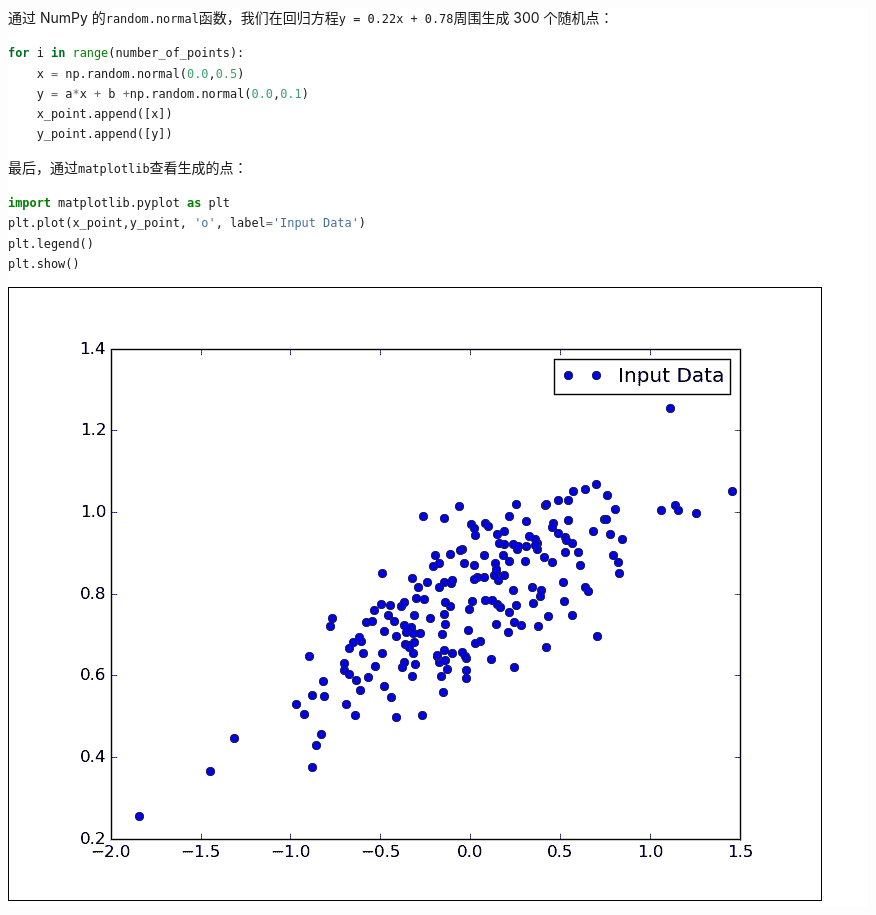 通过 NumPy 的`random.normal`函数，我们在回归方程`y = 0.22x + 0.78`周围生成 300 个随机点：

```py
for i in range(number_of_points):
    x = np.random.normal(0.0,0.5)
    y = a*x + b +np.random.normal(0.0,0.1)
    x_point.append([x])
    y_point.append([y])

```

最后，通过`matplotlib`查看生成的点：

```py
import matplotlib.pyplot as plt
plt.plot(x_point,y_point, 'o', label='Input Data')
plt.legend()
plt.show()

```

![Data model](img/B05474_03_01.jpg)
